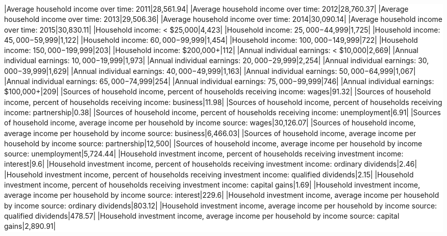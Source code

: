|Average household income over time: 2011|28,561.94|
|Average household income over time: 2012|28,760.37|
|Average household income over time: 2013|29,506.36|
|Average household income over time: 2014|30,090.14|
|Average household income over time: 2015|30,830.11|
|Household income: < $25,000|4,423|
|Household income: $25,000-$44,999|1,725|
|Household income: $45,000-$59,999|1,122|
|Household income: $60,000-$99,999|1,454|
|Household income: $100,000-$149,999|722|
|Household income: $150,000-$199,999|203|
|Household income: $200,000+|112|
|Annual individual earnings: < $10,000|2,669|
|Annual individual earnings: $10,000-$19,999|1,973|
|Annual individual earnings: $20,000-$29,999|2,254|
|Annual individual earnings: $30,000-$39,999|1,629|
|Annual individual earnings: $40,000-$49,999|1,163|
|Annual individual earnings: $50,000-$64,999|1,067|
|Annual individual earnings: $65,000-$74,999|254|
|Annual individual earnings: $75,000-$99,999|746|
|Annual individual earnings: $100,000+|209|
|Sources of household income, percent of households receiving income: wages|91.32|
|Sources of household income, percent of households receiving income: business|11.98|
|Sources of household income, percent of households receiving income: partnership|0.38|
|Sources of household income, percent of households receiving income: unemployment|6.91|
|Sources of household income, average income per household by income source: wages|30,126.07|
|Sources of household income, average income per household by income source: business|6,466.03|
|Sources of household income, average income per household by income source: partnership|12,500|
|Sources of household income, average income per household by income source: unemployment|5,724.44|
|Household investment income, percent of households receiving investment income: interest|9.6|
|Household investment income, percent of households receiving investment income: ordinary dividends|2.46|
|Household investment income, percent of households receiving investment income: qualified dividends|2.15|
|Household investment income, percent of households receiving investment income: capital gains|1.69|
|Household investment income, average income per household by income source: interest|229.6|
|Household investment income, average income per household by income source: ordinary dividends|803.12|
|Household investment income, average income per household by income source: qualified dividends|478.57|
|Household investment income, average income per household by income source: capital gains|2,890.91|